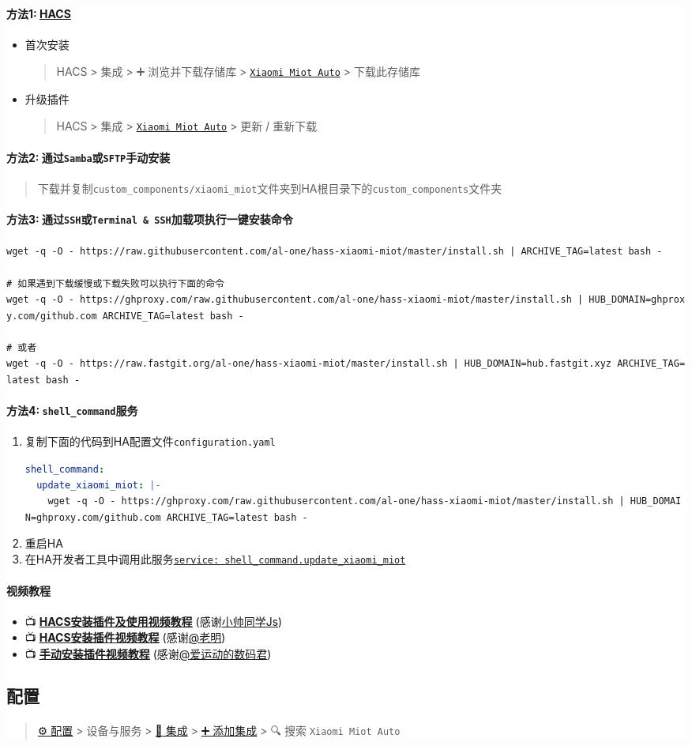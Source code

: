 #### 方法1: [HACS](https://github.com/hacs-china/integration)
- 首次安装
    > HACS > 集成 > ➕ 浏览并下载存储库 > [`Xiaomi Miot Auto`](https://my.home-assistant.io/redirect/hacs_repository/?owner=al-one&repository=hass-xiaomi-miot) > 下载此存储库
- 升级插件
    > HACS > 集成 > [`Xiaomi Miot Auto`](https://my.home-assistant.io/redirect/hacs_repository/?owner=al-one&repository=hass-xiaomi-miot) > 更新 / 重新下载

#### 方法2: 通过`Samba`或`SFTP`手动安装
> 下载并复制`custom_components/xiaomi_miot`文件夹到HA根目录下的`custom_components`文件夹

#### 方法3: 通过`SSH`或`Terminal & SSH`加载项执行一键安装命令
```shell
wget -q -O - https://raw.githubusercontent.com/al-one/hass-xiaomi-miot/master/install.sh | ARCHIVE_TAG=latest bash -

# 如果遇到下载缓慢或下载失败可以执行下面的命令
wget -q -O - https://ghproxy.com/raw.githubusercontent.com/al-one/hass-xiaomi-miot/master/install.sh | HUB_DOMAIN=ghproxy.com/github.com ARCHIVE_TAG=latest bash -

# 或者
wget -q -O - https://raw.fastgit.org/al-one/hass-xiaomi-miot/master/install.sh | HUB_DOMAIN=hub.fastgit.xyz ARCHIVE_TAG=latest bash -
```

#### 方法4: `shell_command`服务
1. 复制下面的代码到HA配置文件`configuration.yaml`
    ```yaml
    shell_command:
      update_xiaomi_miot: |-
        wget -q -O - https://ghproxy.com/raw.githubusercontent.com/al-one/hass-xiaomi-miot/master/install.sh | HUB_DOMAIN=ghproxy.com/github.com ARCHIVE_TAG=latest bash -
    ```
2. 重启HA
3. 在HA开发者工具中调用此服务[`service: shell_command.update_xiaomi_miot`](https://my.home-assistant.io/redirect/developer_call_service/?service=shell_command.update_xiaomi_miot)

#### 视频教程
- 📺 **[HACS安装插件及使用视频教程](https://www.bilibili.com/video/BV1hY4y1a7Gh?t=48)** (感谢[小帅同学Js](https://space.bilibili.com/230242045))
- 📺 **[HACS安装插件视频教程](https://www.bilibili.com/video/BV17L411j73Y?t=62)** (感谢[@老明](https://space.bilibili.com/583175067))
- 📺 **[手动安装插件视频教程](https://www.bilibili.com/video/BV1EU4y1n7VR)** (感谢[@爱运动的数码君](https://space.bilibili.com/39480347))


<a name="config"></a>
## 配置

> [⚙️ 配置](https://my.home-assistant.io/redirect/config) > 设备与服务 > [🧩 集成](https://my.home-assistant.io/redirect/integrations) > [➕ 添加集成](https://my.home-assistant.io/redirect/config_flow_start?domain=xiaomi_miot) > 🔍 搜索 `Xiaomi Miot Auto`
